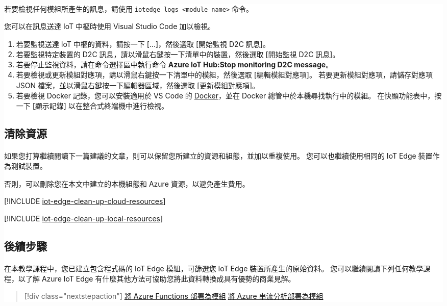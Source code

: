 若要檢視任何模組所產生的訊息，請使用 `iotedge logs <module name>` 命令。 

您可以在訊息送達 IoT 中樞時使用 Visual Studio Code 加以檢視。 

1. 若要監視送達 IoT 中樞的資料，請按一下 [...]，然後選取 [開始監視 D2C 訊息]。
2. 若要監視特定裝置的 D2C 訊息，請以滑鼠右鍵按一下清單中的裝置，然後選取 [開始監視 D2C 訊息]。
3. 若要停止監視資料，請在命令選擇區中執行命令 **Azure IoT Hub:Stop monitoring D2C message**。 
4. 若要檢視或更新模組對應項，請以滑鼠右鍵按一下清單中的模組，然後選取 [編輯模組對應項]。 若要更新模組對應項，請儲存對應項 JSON 檔案，並以滑鼠右鍵按一下編輯器區域，然後選取 [更新模組對應項]。
5. 若要檢視 Docker 記錄，您可以安裝適用於 VS Code 的 [Docker](https://marketplace.visualstudio.com/items?itemName=PeterJausovec.vscode-docker)，並在 Docker 總管中於本機尋找執行中的模組。 在快顯功能表中，按一下 [顯示記錄] 以在整合式終端機中進行檢視。 

## <a name="clean-up-resources"></a>清除資源 

如果您打算繼續閱讀下一篇建議的文章，則可以保留您所建立的資源和組態，並加以重複使用。 您可以也繼續使用相同的 IoT Edge 裝置作為測試裝置。 

否則，可以刪除您在本文中建立的本機組態和 Azure 資源，以避免產生費用。 

[!INCLUDE [iot-edge-clean-up-cloud-resources](../../includes/iot-edge-clean-up-cloud-resources.md)]

[!INCLUDE [iot-edge-clean-up-local-resources](../../includes/iot-edge-clean-up-local-resources.md)]


## <a name="next-steps"></a>後續步驟

在本教學課程中，您已建立包含程式碼的 IoT Edge 模組，可篩選您 IoT Edge 裝置所產生的原始資料。 您可以繼續閱讀下列任何教學課程，以了解 Azure IoT Edge 有什麼其他方法可協助您將此資料轉換成具有優勢的商業見解。

> [!div class="nextstepaction"]
> [將 Azure Functions 部署為模組](tutorial-deploy-function.md)
> [將 Azure 串流分析部署為模組](tutorial-deploy-stream-analytics.md)

